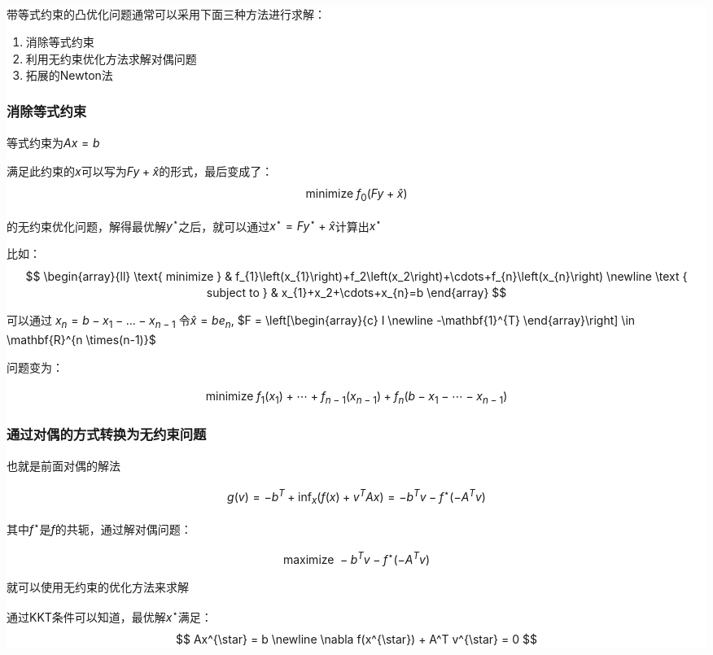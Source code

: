 带等式约束的凸优化问题通常可以采用下面三种方法进行求解：
1. 消除等式约束
2. 利用无约束优化方法求解对偶问题
3. 拓展的Newton法

### 消除等式约束

等式约束为$Ax = b$

满足此约束的$x$可以写为$Fy + \hat{x}$的形式，最后变成了：
$$
\text{ minimize } f_0(Fy + \hat{x})
$$

的无约束优化问题，解得最优解$y^{\star}$之后，就可以通过$x^{\star} = Fy^{\star} + \hat{x}$计算出$x^{\star}$

比如：
$$
\begin{array}{ll}
\text{ minimize } & f_{1}\left(x_{1}\right)+f_2\left(x_2\right)+\cdots+f_{n}\left(x_{n}\right) \newline
\text { subject to } & x_{1}+x_2+\cdots+x_{n}=b
\end{array}
$$

可以通过 $x_n = b - x_1 - ... - x_{n-1}$
令$\hat{x} = b e_n$, $F = \left[\begin{array}{c}
I \newline
-\mathbf{1}^{T}
\end{array}\right] \in \mathbf{R}^{n \times(n-1)}$

问题变为：

$$
\text{minimize}\  f_{1}\left(x_{1}\right)+\cdots+f_{n-1}\left(x_{n-1}\right)+f_{n}\left(b-x_{1}-\cdots-x_{n-1}\right)
$$


### 通过对偶的方式转换为无约束问题

也就是前面对偶的解法

$$g(v) = -b^T + \inf_x (f(x) + v^T Ax) = -b^Tv - f^{\star} (-A^T v)$$

其中$f^{\star}$是$f$的共轭，通过解对偶问题：

$$
\text{maximize}\ -b^T v - f^{\star} (-A^T v)
$$

就可以使用无约束的优化方法来求解

通过KKT条件可以知道，最优解$x^{\star}$满足：
$$
Ax^{\star} = b \newline
\nabla f(x^{\star}) + A^T v^{\star} = 0
$$
